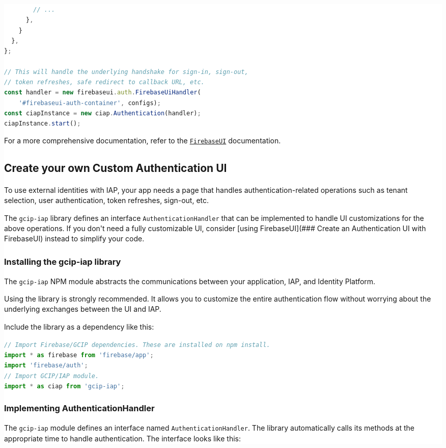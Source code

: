 ```javascript
        // ...
      },
    }
  },
};

// This will handle the underlying handshake for sign-in, sign-out,
// token refreshes, safe redirect to callback URL, etc.
const handler = new firebaseui.auth.FirebaseUiHandler(
    '#firebaseui-auth-container', configs);
const ciapInstance = new ciap.Authentication(handler);
ciapInstance.start();
```

For a more comprehensive documentation, refer to the
[`FirebaseUI`](https://github.com/firebase/firebaseui-web/tree/master/firebaseuihandler/README.md)
documentation.

## Create your own Custom Authentication UI

To use external identities with IAP, your app needs a page that handles
authentication-related operations such as tenant selection, user authentication,
token refreshes, sign-out, etc.

The `gcip-iap` library defines an interface `AuthenticationHandler` that can be
implemented to handle UI customizations for the above operations. If you don't
need a fully customizable UI, consider
[using FirebaseUI](### Create an Authentication UI with FirebaseUI) instead to
simplify your code.

### Installing the gcip-iap library

The `gcip-iap` NPM module abstracts the communications between your application,
IAP, and Identity Platform.

Using the library is strongly recommended. It allows you to customize the entire
authentication flow without worrying about the underlying exchanges between the
UI and IAP.

Include the library as a dependency like this:

```javascript
// Import Firebase/GCIP dependencies. These are installed on npm install.
import * as firebase from 'firebase/app';
import 'firebase/auth';
// Import GCIP/IAP module.
import * as ciap from 'gcip-iap';
```

### Implementing AuthenticationHandler

The `gcip-iap` module defines an interface named `AuthenticationHandler`.
The library automatically calls its methods at the appropriate time to handle
authentication. The interface looks like this:
